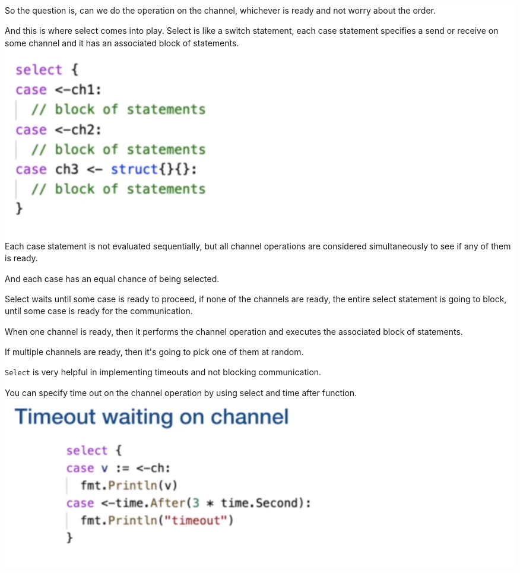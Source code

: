 So the question is, can we do the operation on the channel, whichever is ready and not worry about the order.

And this is where select comes into play. Select is like a switch statement, each case statement specifies a send or receive on some channel and it has an associated block of statements.

![alt text](./images/image-77.png)

Each case statement is not evaluated sequentially, but all channel operations are considered simultaneously to see if any of them is ready.

And each case has an equal chance of being selected.

Select waits until some case is ready to proceed, if none of the channels are ready, the entire select statement is going to block, until some case is ready for the communication.

When one channel is ready, then it performs the channel operation and executes the associated block of statements.

If multiple channels are ready, then it's going to pick one of them at random.

`Select` is very helpful in implementing timeouts and not blocking communication.

You can specify time out on the channel operation by using select and time after function.

![alt text](./images/image-78.png)
